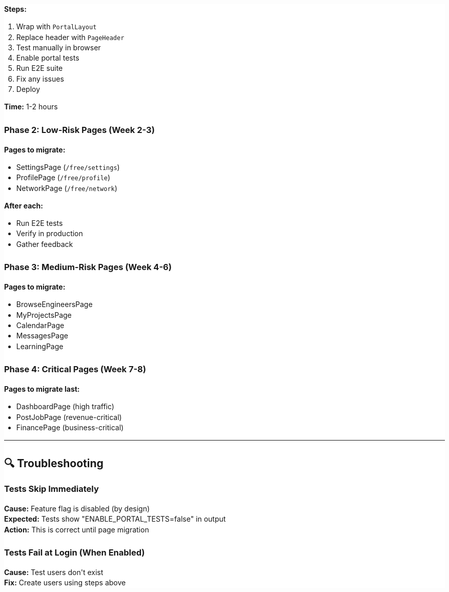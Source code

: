 **Steps:**
1. Wrap with `PortalLayout`
2. Replace header with `PageHeader`
3. Test manually in browser
4. Enable portal tests
5. Run E2E suite
6. Fix any issues
7. Deploy

**Time:** 1-2 hours

### Phase 2: Low-Risk Pages (Week 2-3)

**Pages to migrate:**
- SettingsPage (`/free/settings`)
- ProfilePage (`/free/profile`)  
- NetworkPage (`/free/network`)

**After each:**
- Run E2E tests
- Verify in production
- Gather feedback

### Phase 3: Medium-Risk Pages (Week 4-6)

**Pages to migrate:**
- BrowseEngineersPage
- MyProjectsPage
- CalendarPage
- MessagesPage
- LearningPage

### Phase 4: Critical Pages (Week 7-8)

**Pages to migrate last:**
- DashboardPage (high traffic)
- PostJobPage (revenue-critical)
- FinancePage (business-critical)

---

## 🔍 Troubleshooting

### Tests Skip Immediately

**Cause:** Feature flag is disabled (by design)  
**Expected:** Tests show "ENABLE_PORTAL_TESTS=false" in output  
**Action:** This is correct until page migration

### Tests Fail at Login (When Enabled)

**Cause:** Test users don't exist  
**Fix:** Create users using steps above
